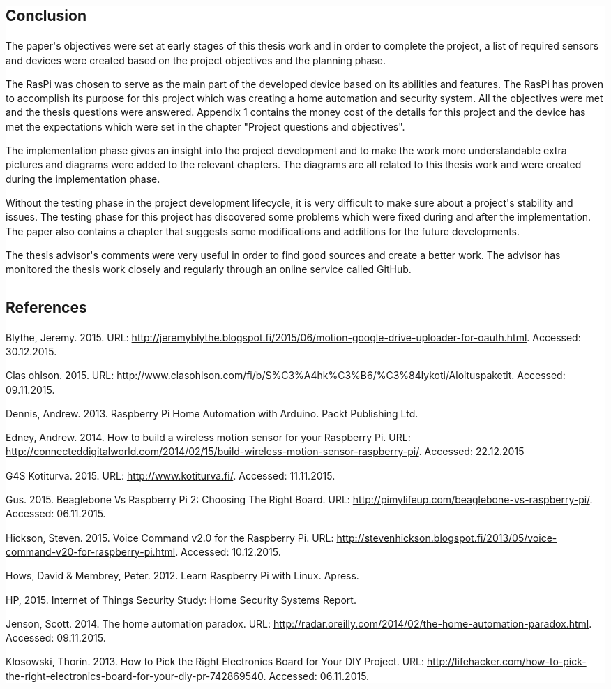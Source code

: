 ## Conclusion

The paper's objectives were set at early stages of this thesis work and in order to complete the project, a list of required sensors and devices were created based on the project objectives and the planning phase.

The RasPi was chosen to serve as the main part of the developed device based on its abilities and features. The RasPi has proven to accomplish its purpose for this project which was creating a home automation and security system. All the objectives were met and the thesis questions were answered. Appendix 1 contains the money cost of the details for this project and the device has met the expectations which were set in the chapter "Project questions and objectives".

The implementation phase gives an insight into the project development and to make the work more understandable extra pictures and diagrams were added to the relevant chapters. The diagrams are all related to this thesis work and were created during the implementation phase.

Without the testing phase in the project development lifecycle, it is very difficult to make sure about a project's stability and issues. The testing phase for this project has discovered some problems which were fixed during and after the implementation. The paper also contains a chapter that suggests some modifications and additions for the future developments.

The thesis advisor's comments were very useful in order to find good sources and create a better work. The advisor has monitored the thesis work closely and regularly through an online service called GitHub.

## References

Blythe, Jeremy. 2015. URL: http://jeremyblythe.blogspot.fi/2015/06/motion-google-drive-uploader-for-oauth.html. Accessed: 30.12.2015.

Clas ohlson. 2015. URL: http://www.clasohlson.com/fi/b/S%C3%A4hk%C3%B6/%C3%84lykoti/Aloituspaketit. Accessed: 09.11.2015.

Dennis, Andrew. 2013. Raspberry Pi Home Automation with Arduino. Packt Publishing Ltd.

Edney, Andrew. 2014. How to build a wireless motion sensor for your Raspberry Pi. URL: http://connecteddigitalworld.com/2014/02/15/build-wireless-motion-sensor-raspberry-pi/. Accessed: 22.12.2015

G4S Kotiturva. 2015. URL: http://www.kotiturva.fi/. Accessed: 11.11.2015.

Gus. 2015. Beaglebone Vs Raspberry Pi 2: Choosing The Right Board. URL: http://pimylifeup.com/beaglebone-vs-raspberry-pi/. Accessed: 06.11.2015.

Hickson, Steven. 2015. Voice Command v2.0 for the Raspberry Pi. URL: http://stevenhickson.blogspot.fi/2013/05/voice-command-v20-for-raspberry-pi.html. Accessed: 10.12.2015.

Hows, David & Membrey, Peter. 2012. Learn Raspberry Pi with Linux. Apress.

HP, 2015. Internet of Things  Security Study:  Home Security Systems Report.

Jenson, Scott. 2014. The home automation paradox. URL: http://radar.oreilly.com/2014/02/the-home-automation-paradox.html. Accessed: 09.11.2015.

Klosowski, Thorin. 2013. How to Pick the Right Electronics Board for Your DIY Project. URL: http://lifehacker.com/how-to-pick-the-right-electronics-board-for-your-diy-pr-742869540. Accessed: 06.11.2015.
